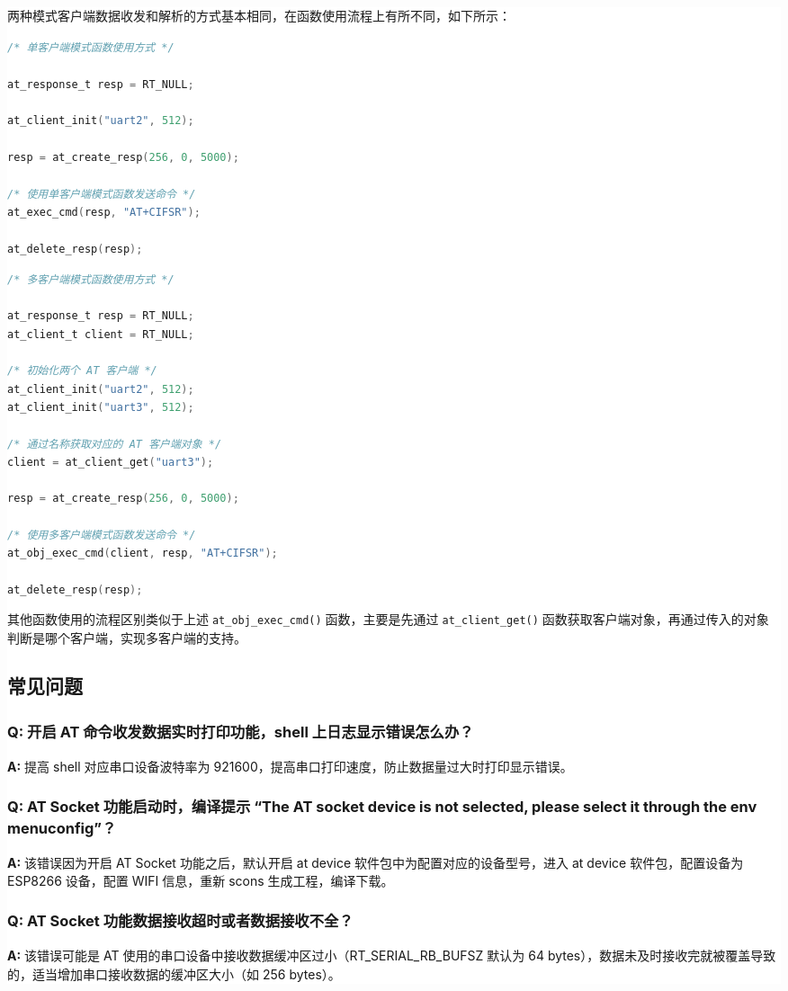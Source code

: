 两种模式客户端数据收发和解析的方式基本相同，在函数使用流程上有所不同，如下所示：

```c
/* 单客户端模式函数使用方式 */

at_response_t resp = RT_NULL;

at_client_init("uart2", 512);

resp = at_create_resp(256, 0, 5000);

/* 使用单客户端模式函数发送命令 */
at_exec_cmd(resp, "AT+CIFSR");

at_delete_resp(resp);
```

```c
/* 多客户端模式函数使用方式 */

at_response_t resp = RT_NULL;
at_client_t client = RT_NULL;

/* 初始化两个 AT 客户端 */
at_client_init("uart2", 512);
at_client_init("uart3", 512);

/* 通过名称获取对应的 AT 客户端对象 */
client = at_client_get("uart3");

resp = at_create_resp(256, 0, 5000);

/* 使用多客户端模式函数发送命令 */
at_obj_exec_cmd(client, resp, "AT+CIFSR");

at_delete_resp(resp);
```

其他函数使用的流程区别类似于上述 `at_obj_exec_cmd()` 函数，主要是先通过 `at_client_get()` 函数获取客户端对象，再通过传入的对象判断是哪个客户端，实现多客户端的支持。

## 常见问题

### Q: 开启 AT 命令收发数据实时打印功能，shell 上日志显示错误怎么办？

**A:** 提高 shell 对应串口设备波特率为 921600，提高串口打印速度，防止数据量过大时打印显示错误。

### Q: AT Socket 功能启动时，编译提示 “The AT socket device is not selected, please  select it through the env menuconfig”？

**A:** 该错误因为开启 AT Socket 功能之后，默认开启 at device 软件包中为配置对应的设备型号，进入 at device 软件包，配置设备为 ESP8266 设备，配置 WIFI 信息，重新 scons 生成工程，编译下载。

### Q: AT Socket 功能数据接收超时或者数据接收不全？

**A:** 该错误可能是 AT 使用的串口设备中接收数据缓冲区过小（RT_SERIAL_RB_BUFSZ 默认为 64 bytes），数据未及时接收完就被覆盖导致的，适当增加串口接收数据的缓冲区大小（如 256 bytes）。
